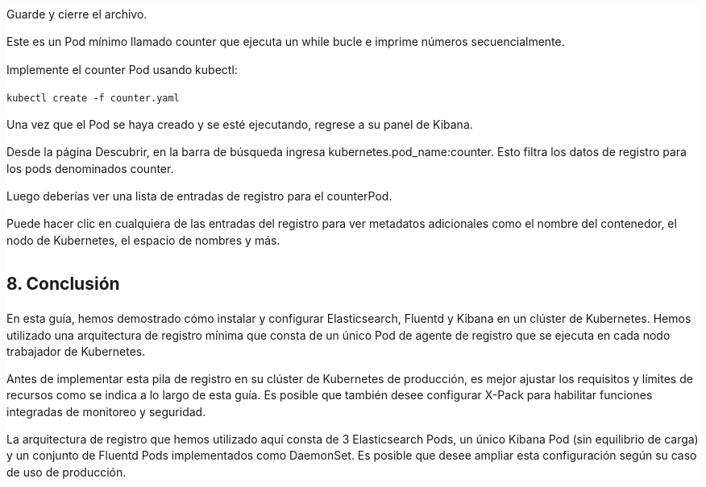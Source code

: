Guarde y cierre el archivo.

Este es un Pod mínimo llamado counter que ejecuta un while bucle e imprime números secuencialmente.

Implemente el counter Pod usando kubectl:

``` 
kubectl create -f counter.yaml
``` 

Una vez que el Pod se haya creado y se esté ejecutando, regrese a su panel de Kibana.

Desde la página Descubrir, en la barra de búsqueda ingresa kubernetes.pod_name:counter. Esto filtra los datos de registro para los pods denominados counter.

Luego deberías ver una lista de entradas de registro para el counterPod.

Puede hacer clic en cualquiera de las entradas del registro para ver metadatos adicionales como el nombre del contenedor, el nodo de Kubernetes, el espacio de nombres y más.


## 8. Conclusión

En esta guía, hemos demostrado cómo instalar y configurar Elasticsearch, Fluentd y Kibana en un clúster de Kubernetes. Hemos utilizado una arquitectura de registro mínima que consta de un único Pod de agente de registro que se ejecuta en cada nodo trabajador de Kubernetes.

Antes de implementar esta pila de registro en su clúster de Kubernetes de producción, es mejor ajustar los requisitos y límites de recursos como se indica a lo largo de esta guía. Es posible que también desee configurar X-Pack para habilitar funciones integradas de monitoreo y seguridad.

La arquitectura de registro que hemos utilizado aquí consta de 3 Elasticsearch Pods, un único Kibana Pod (sin equilibrio de carga) y un conjunto de Fluentd Pods implementados como DaemonSet. Es posible que desee ampliar esta configuración según su caso de uso de producción.
